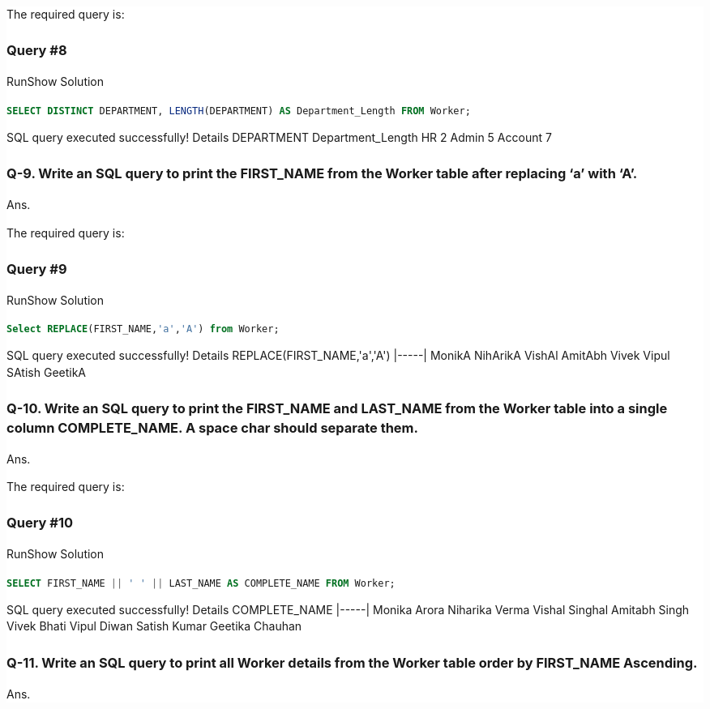 The required query is:

### Query #8
RunShow Solution
```sql
SELECT DISTINCT DEPARTMENT, LENGTH(DEPARTMENT) AS Department_Length FROM Worker;
```
SQL query executed successfully!
Details
DEPARTMENT	Department_Length
HR	2
Admin	5
Account	7
### Q-9. Write an SQL query to print the FIRST_NAME from the Worker table after replacing ‘a’ with ‘A’.
Ans.

The required query is:

### Query #9
RunShow Solution
```sql
Select REPLACE(FIRST_NAME,'a','A') from Worker;
```
SQL query executed successfully!
Details
REPLACE(FIRST_NAME,'a','A')
|-----|
MonikA
NihArikA
VishAl
AmitAbh
Vivek
Vipul
SAtish
GeetikA
### Q-10. Write an SQL query to print the FIRST_NAME and LAST_NAME from the Worker table into a single column COMPLETE_NAME. A space char should separate them.
Ans.

The required query is:

### Query #10
RunShow Solution
```sql
SELECT FIRST_NAME || ' ' || LAST_NAME AS COMPLETE_NAME FROM Worker;
```
SQL query executed successfully!
Details
COMPLETE_NAME
|-----|
Monika Arora
Niharika Verma
Vishal Singhal
Amitabh Singh
Vivek Bhati
Vipul Diwan
Satish Kumar
Geetika Chauhan
### Q-11. Write an SQL query to print all Worker details from the Worker table order by FIRST_NAME Ascending.
Ans.
